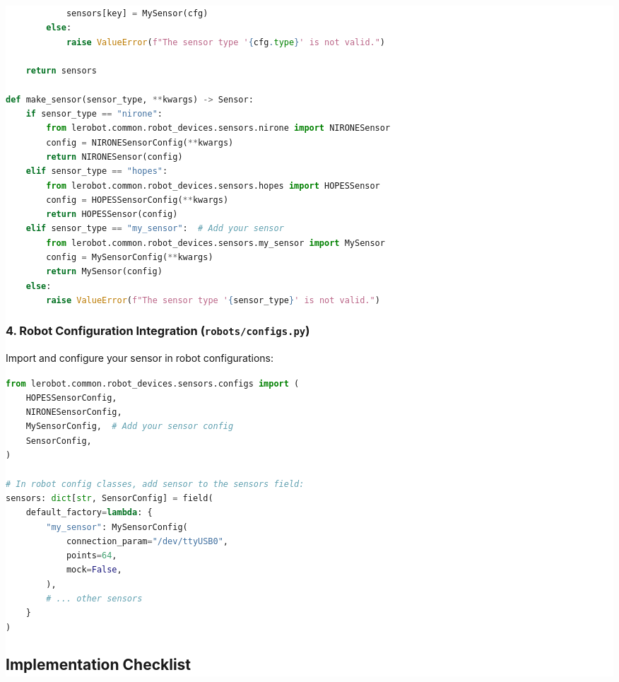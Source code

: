 ```python
            sensors[key] = MySensor(cfg)
        else:
            raise ValueError(f"The sensor type '{cfg.type}' is not valid.")

    return sensors

def make_sensor(sensor_type, **kwargs) -> Sensor:
    if sensor_type == "nirone":
        from lerobot.common.robot_devices.sensors.nirone import NIRONESensor
        config = NIRONESensorConfig(**kwargs)
        return NIRONESensor(config)
    elif sensor_type == "hopes":
        from lerobot.common.robot_devices.sensors.hopes import HOPESSensor
        config = HOPESSensorConfig(**kwargs)
        return HOPESSensor(config)
    elif sensor_type == "my_sensor":  # Add your sensor
        from lerobot.common.robot_devices.sensors.my_sensor import MySensor
        config = MySensorConfig(**kwargs)
        return MySensor(config)
    else:
        raise ValueError(f"The sensor type '{sensor_type}' is not valid.")
```

### 4. Robot Configuration Integration (`robots/configs.py`)

Import and configure your sensor in robot configurations:

```python
from lerobot.common.robot_devices.sensors.configs import (
    HOPESSensorConfig,
    NIRONESensorConfig,
    MySensorConfig,  # Add your sensor config
    SensorConfig,
)

# In robot config classes, add sensor to the sensors field:
sensors: dict[str, SensorConfig] = field(
    default_factory=lambda: {
        "my_sensor": MySensorConfig(
            connection_param="/dev/ttyUSB0",
            points=64,
            mock=False,
        ),
        # ... other sensors
    }
)
```

## Implementation Checklist
